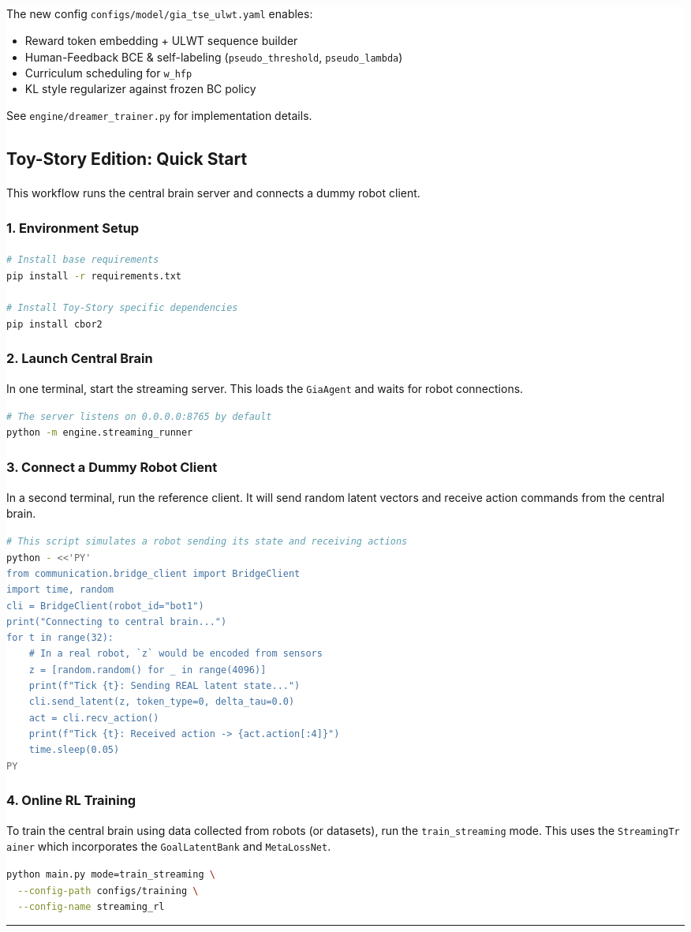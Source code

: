 The new config `configs/model/gia_tse_ulwt.yaml` enables:
* Reward token embedding + ULWT sequence builder
* Human-Feedback BCE & self-labeling (`pseudo_threshold`, `pseudo_lambda`)
* Curriculum scheduling for `w_hfp`
* KL style regularizer against frozen BC policy

See `engine/dreamer_trainer.py` for implementation details.

##  Toy-Story Edition: Quick Start

This workflow runs the central brain server and connects a dummy robot client.

### 1. Environment Setup
```bash
# Install base requirements
pip install -r requirements.txt

# Install Toy-Story specific dependencies
pip install cbor2
```

### 2. Launch Central Brain
In one terminal, start the streaming server. This loads the `GiaAgent` and waits for robot connections.
```bash
# The server listens on 0.0.0.0:8765 by default
python -m engine.streaming_runner
```

### 3. Connect a Dummy Robot Client
In a second terminal, run the reference client. It will send random latent vectors and receive action commands from the central brain.
```bash
# This script simulates a robot sending its state and receiving actions
python - <<'PY'
from communication.bridge_client import BridgeClient
import time, random
cli = BridgeClient(robot_id="bot1")
print("Connecting to central brain...")
for t in range(32):
    # In a real robot, `z` would be encoded from sensors
    z = [random.random() for _ in range(4096)]
    print(f"Tick {t}: Sending REAL latent state...")
    cli.send_latent(z, token_type=0, delta_tau=0.0)
    act = cli.recv_action()
    print(f"Tick {t}: Received action -> {act.action[:4]}")
    time.sleep(0.05)
PY
```

### 4. Online RL Training
To train the central brain using data collected from robots (or datasets), run the `train_streaming` mode. This uses the `StreamingTrainer` which incorporates the `GoalLatentBank` and `MetaLossNet`.
```bash
python main.py mode=train_streaming \
  --config-path configs/training \
  --config-name streaming_rl
```

---